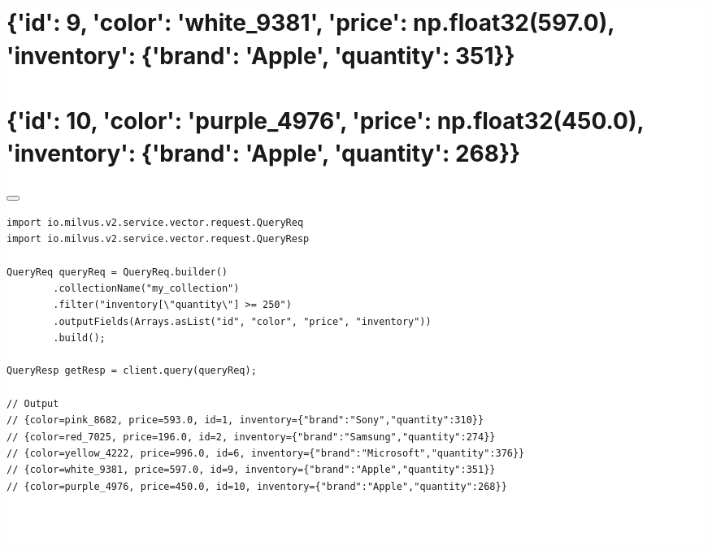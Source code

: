 # {<span class="hljs-string">&#x27;id&#x27;</span>: <span class="hljs-number">9</span>, <span class="hljs-string">&#x27;color&#x27;</span>: <span class="hljs-string">&#x27;white_9381&#x27;</span>, <span class="hljs-string">&#x27;price&#x27;</span>: np.<span class="hljs-type">float32</span>(<span class="hljs-number">597.0</span>), <span class="hljs-string">&#x27;inventory&#x27;</span>: {<span class="hljs-string">&#x27;brand&#x27;</span>: <span class="hljs-string">&#x27;Apple&#x27;</span>, <span class="hljs-string">&#x27;quantity&#x27;</span>: <span class="hljs-number">351</span>}}​
# {<span class="hljs-string">&#x27;id&#x27;</span>: <span class="hljs-number">10</span>, <span class="hljs-string">&#x27;color&#x27;</span>: <span class="hljs-string">&#x27;purple_4976&#x27;</span>, <span class="hljs-string">&#x27;price&#x27;</span>: np.<span class="hljs-type">float32</span>(<span class="hljs-number">450.0</span>), <span class="hljs-string">&#x27;inventory&#x27;</span>: {<span class="hljs-string">&#x27;brand&#x27;</span>: <span class="hljs-string">&#x27;Apple&#x27;</span>, <span class="hljs-string">&#x27;quantity&#x27;</span>: <span class="hljs-number">268</span>}}​

<button class="copy-code-btn"></button></code></pre>
<pre><code translate="no" class="language-java"><span class="hljs-keyword">import</span> io.milvus.v2.service.vector.request.QueryReq​
<span class="hljs-keyword">import</span> io.milvus.v2.service.vector.request.QueryResp​
​
QueryReq queryReq = QueryReq.builder()​
        .collectionName(<span class="hljs-string">&quot;my_collection&quot;</span>)​
        .<span class="hljs-built_in">filter</span>(<span class="hljs-string">&quot;inventory[\&quot;quantity\&quot;] &gt;= 250&quot;</span>)​
        .outputFields(Arrays.asList(<span class="hljs-string">&quot;id&quot;</span>, <span class="hljs-string">&quot;color&quot;</span>, <span class="hljs-string">&quot;price&quot;</span>, <span class="hljs-string">&quot;inventory&quot;</span>))​
        .build();​
​
QueryResp getResp = client.query(queryReq);​
​
// Output​
// {color=pink_8682, price=<span class="hljs-number">593.0</span>, <span class="hljs-built_in">id</span>=<span class="hljs-number">1</span>, inventory={<span class="hljs-string">&quot;brand&quot;</span>:<span class="hljs-string">&quot;Sony&quot;</span>,<span class="hljs-string">&quot;quantity&quot;</span>:<span class="hljs-number">310</span>}}​
// {color=red_7025, price=<span class="hljs-number">196.0</span>, <span class="hljs-built_in">id</span>=<span class="hljs-number">2</span>, inventory={<span class="hljs-string">&quot;brand&quot;</span>:<span class="hljs-string">&quot;Samsung&quot;</span>,<span class="hljs-string">&quot;quantity&quot;</span>:<span class="hljs-number">274</span>}}​
// {color=yellow_4222, price=<span class="hljs-number">996.0</span>, <span class="hljs-built_in">id</span>=<span class="hljs-number">6</span>, inventory={<span class="hljs-string">&quot;brand&quot;</span>:<span class="hljs-string">&quot;Microsoft&quot;</span>,<span class="hljs-string">&quot;quantity&quot;</span>:<span class="hljs-number">376</span>}}​
// {color=white_9381, price=<span class="hljs-number">597.0</span>, <span class="hljs-built_in">id</span>=<span class="hljs-number">9</span>, inventory={<span class="hljs-string">&quot;brand&quot;</span>:<span class="hljs-string">&quot;Apple&quot;</span>,<span class="hljs-string">&quot;quantity&quot;</span>:<span class="hljs-number">351</span>}}​
// {color=purple_4976, price=<span class="hljs-number">450.0</span>, <span class="hljs-built_in">id</span>=<span class="hljs-number">10</span>, inventory={<span class="hljs-string">&quot;brand&quot;</span>:<span class="hljs-string">&quot;Apple&quot;</span>,<span class="hljs-string">&quot;quantity&quot;</span>:<span class="hljs-number">268</span>}}​
